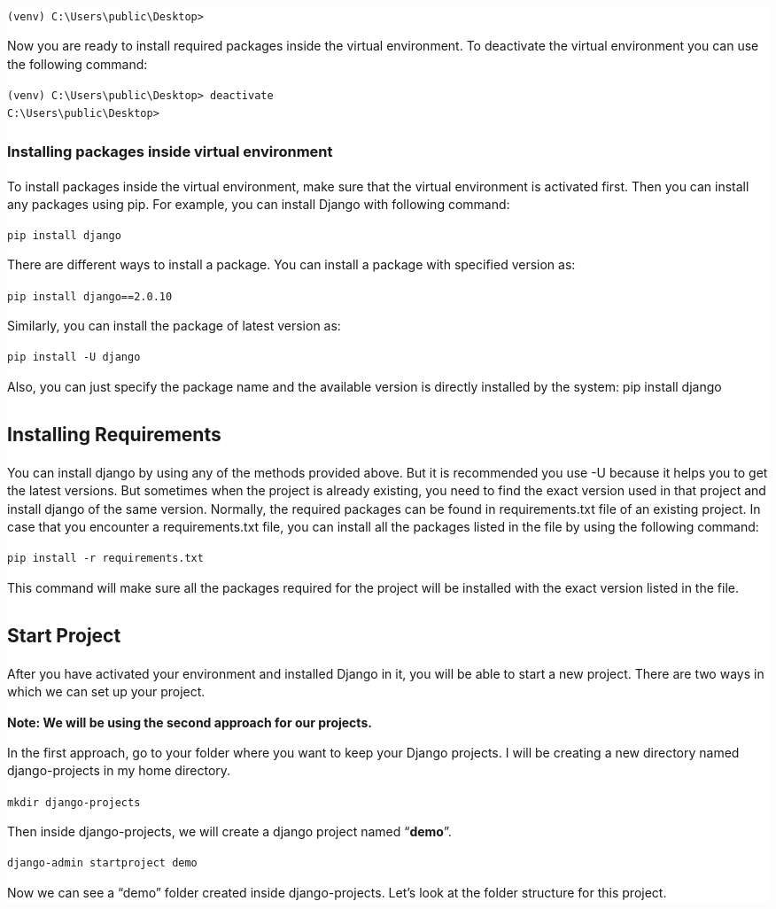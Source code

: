     (venv) C:\Users\public\Desktop> 
Now you are ready to install required packages inside the virtual environment.
To deactivate the virtual environment you can use the following command:

    (venv) C:\Users\public\Desktop> deactivate
    C:\Users\public\Desktop>

### Installing packages inside virtual environment

To install packages inside the virtual environment, make sure that the virtual environment is activated first. Then you can install any packages using pip. For example, you can install Django with following command:

    pip install django
There are different ways to install a package. You can install a package with specified version as:

    pip install django==2.0.10

Similarly, you can install the package of latest version as:

    pip install -U django
Also, you can just specify the package name and the available version is directly installed by the system:
    pip install django

## Installing Requirements

You can install django by using any of the methods provided above. But it is recommended you use -U because it helps you to get the latest versions. But sometimes when the project is already existing, you need to find the exact version used in that project and install django of the same version. Normally, the required packages can be found in requirements.txt file of an existing project. In case that you encounter a requirements.txt file, you can install all the packages listed in the file by using the following command:

    pip install -r requirements.txt
This command will make sure all the packages required for the project will be installed with the exact version listed in the file.

## Start Project

After you have activated your environment and installed Django in it, you will be able to start a new project. There are two ways in which we can set up your project.

**Note: We will be using the second approach for our projects.**

In the first approach, go to your folder where you want to keep your Django projects. I will be creating a new directory named django-projects in my home directory.

    mkdir django-projects

Then inside django-projects, we will create a django project named “**demo**”.

    django-admin startproject demo
Now we can see a “demo” folder created inside django-projects. Let’s look at the folder structure for this project.
